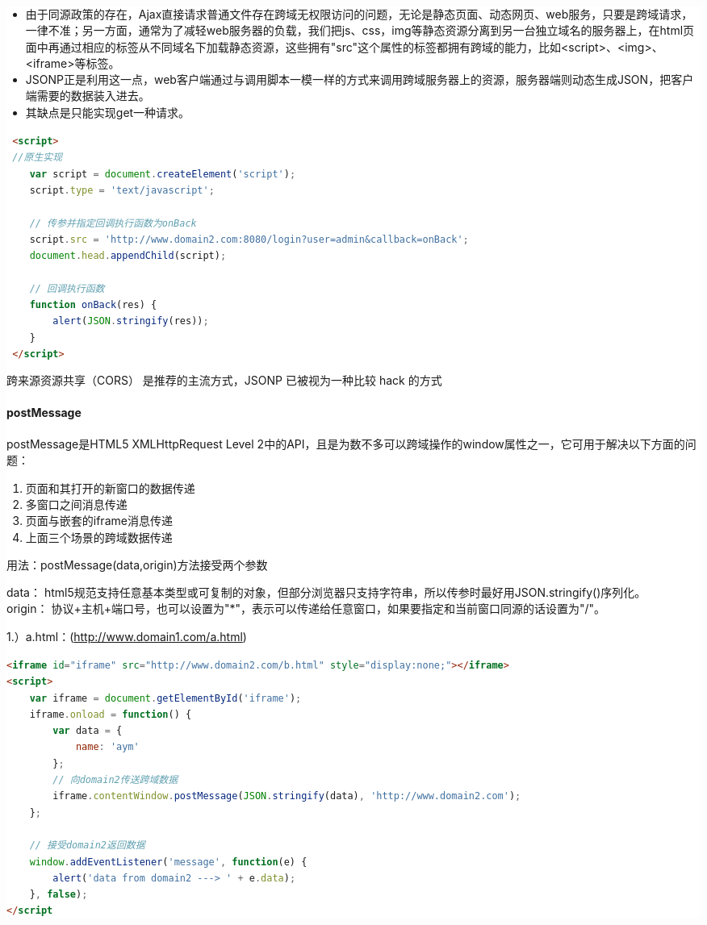 * 由于同源政策的存在，Ajax直接请求普通文件存在跨域无权限访问的问题，无论是静态页面、动态网页、web服务，只要是跨域请求，一律不准；另一方面，通常为了减轻web服务器的负载，我们把js、css，img等静态资源分离到另一台独立域名的服务器上，在html页面中再通过相应的标签从不同域名下加载静态资源，这些拥有"src"这个属性的标签都拥有跨域的能力，比如\<script>、\<img>、\<iframe>等标签。 
* JSONP正是利用这一点，web客户端通过与调用脚本一模一样的方式来调用跨域服务器上的资源，服务器端则动态生成JSON，把客户端需要的数据装入进去。
* 其缺点是只能实现get一种请求。

```html
 <script>
 //原生实现
    var script = document.createElement('script');
    script.type = 'text/javascript';

    // 传参并指定回调执行函数为onBack
    script.src = 'http://www.domain2.com:8080/login?user=admin&callback=onBack';
    document.head.appendChild(script);

    // 回调执行函数
    function onBack(res) {
        alert(JSON.stringify(res));
    }
 </script>
```

跨来源资源共享（CORS） 是推荐的主流方式，JSONP 已被视为一种比较 hack 的方式

#### postMessage

postMessage是HTML5 XMLHttpRequest Level 2中的API，且是为数不多可以跨域操作的window属性之一，它可用于解决以下方面的问题：

1. 页面和其打开的新窗口的数据传递
2. 多窗口之间消息传递
3. 页面与嵌套的iframe消息传递
4. 上面三个场景的跨域数据传递

用法：postMessage(data,origin)方法接受两个参数

data： html5规范支持任意基本类型或可复制的对象，但部分浏览器只支持字符串，所以传参时最好用JSON.stringify()序列化。<br />
origin： 协议+主机+端口号，也可以设置为"*"，表示可以传递给任意窗口，如果要指定和当前窗口同源的话设置为"/"。

1.）a.html：(http://www.domain1.com/a.html)

```html
<iframe id="iframe" src="http://www.domain2.com/b.html" style="display:none;"></iframe>
<script>       
    var iframe = document.getElementById('iframe');
    iframe.onload = function() {
        var data = {
            name: 'aym'
        };
        // 向domain2传送跨域数据
        iframe.contentWindow.postMessage(JSON.stringify(data), 'http://www.domain2.com');
    };

    // 接受domain2返回数据
    window.addEventListener('message', function(e) {
        alert('data from domain2 ---> ' + e.data);
    }, false);
</script
```
